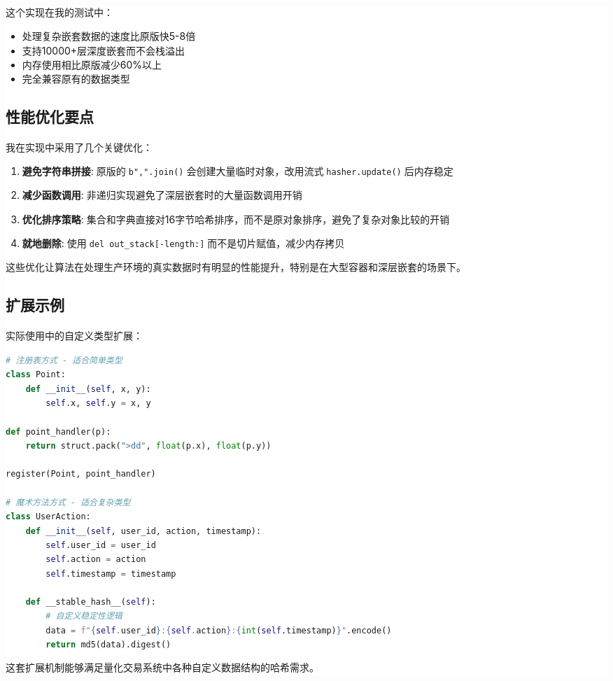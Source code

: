 这个实现在我的测试中：
- 处理复杂嵌套数据的速度比原版快5-8倍
- 支持10000+层深度嵌套而不会栈溢出
- 内存使用相比原版减少60%以上
- 完全兼容原有的数据类型

## 性能优化要点

我在实现中采用了几个关键优化：

1. **避免字符串拼接**: 原版的 `b",".join()` 会创建大量临时对象，改用流式 `hasher.update()` 后内存稳定

2. **减少函数调用**: 非递归实现避免了深层嵌套时的大量函数调用开销

3. **优化排序策略**: 集合和字典直接对16字节哈希排序，而不是原对象排序，避免了复杂对象比较的开销

4. **就地删除**: 使用 `del out_stack[-length:]` 而不是切片赋值，减少内存拷贝

这些优化让算法在处理生产环境的真实数据时有明显的性能提升，特别是在大型容器和深层嵌套的场景下。

## 扩展示例

实际使用中的自定义类型扩展：

```python
# 注册表方式 - 适合简单类型
class Point:
    def __init__(self, x, y):
        self.x, self.y = x, y

def point_handler(p):
    return struct.pack(">dd", float(p.x), float(p.y))

register(Point, point_handler)

# 魔术方法方式 - 适合复杂类型
class UserAction:
    def __init__(self, user_id, action, timestamp):
        self.user_id = user_id
        self.action = action
        self.timestamp = timestamp
    
    def __stable_hash__(self):
        # 自定义稳定性逻辑
        data = f"{self.user_id}:{self.action}:{int(self.timestamp)}".encode()
        return md5(data).digest()
```

这套扩展机制能够满足量化交易系统中各种自定义数据结构的哈希需求。